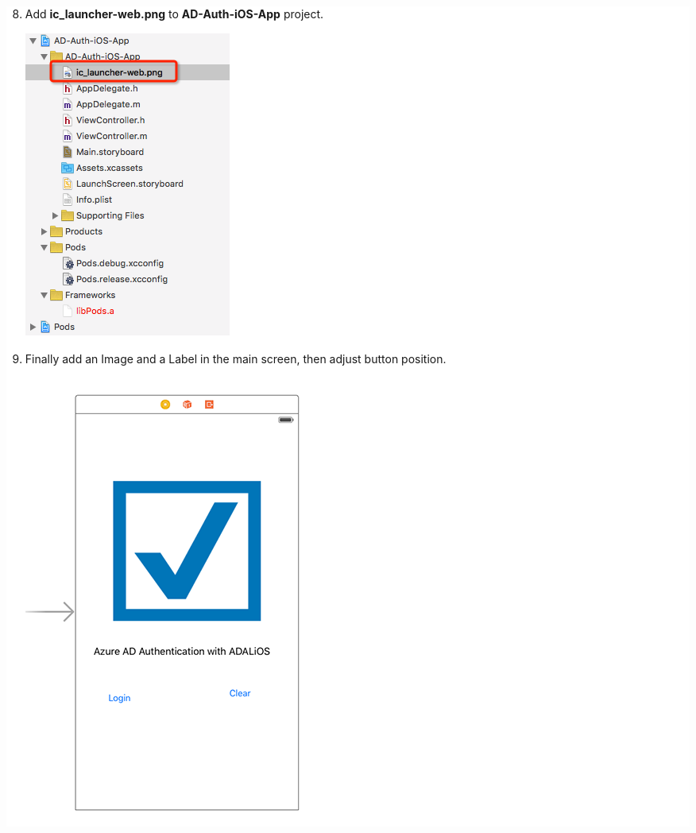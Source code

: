 08. Add **ic_launcher-web.png** to **AD-Auth-iOS-App** project.

     ![](img/fig.29.png)
     
09. Finally add an Image and a Label in the main screen, then adjust button position.

    ![](img/fig.24.png)
